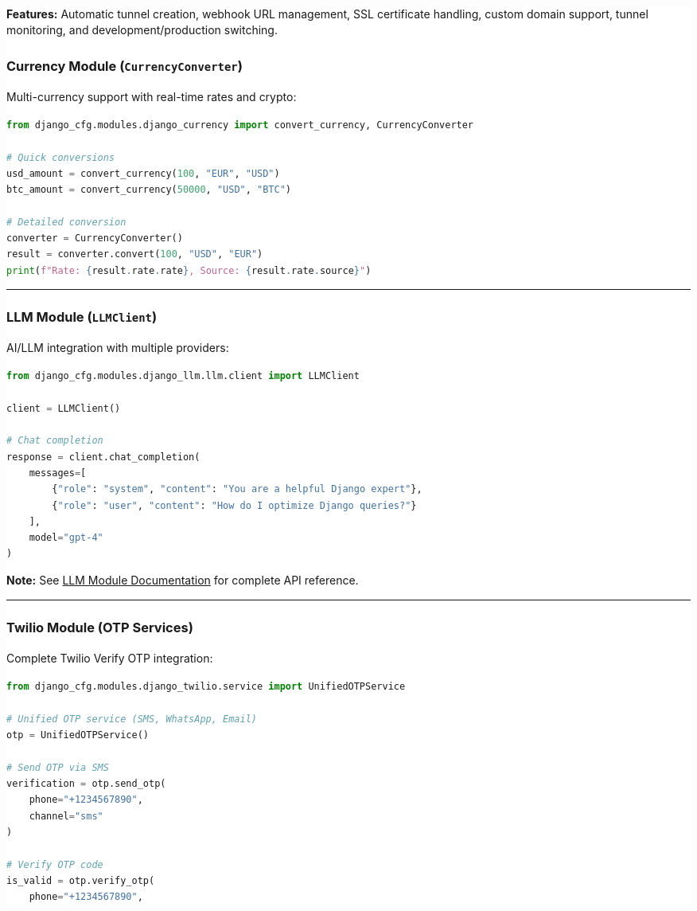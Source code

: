 **Features:** Automatic tunnel creation, webhook URL management, SSL certificate handling, custom domain support, tunnel monitoring, and development/production switching.

  </TabItem>
  <TabItem value="advanced" label="🚀 Advanced Modules">

### Currency Module (`CurrencyConverter`)

Multi-currency support with real-time rates and crypto:

```python
from django_cfg.modules.django_currency import convert_currency, CurrencyConverter

# Quick conversions
usd_amount = convert_currency(100, "EUR", "USD")
btc_amount = convert_currency(50000, "USD", "BTC")

# Detailed conversion
converter = CurrencyConverter()
result = converter.convert(100, "USD", "EUR")
print(f"Rate: {result.rate.rate}, Source: {result.rate.source}")
```

---

### LLM Module (`LLMClient`)

AI/LLM integration with multiple providers:

```python
from django_cfg.modules.django_llm.llm.client import LLMClient

client = LLMClient()

# Chat completion
response = client.chat_completion(
    messages=[
        {"role": "system", "content": "You are a helpful Django expert"},
        {"role": "user", "content": "How do I optimize Django queries?"}
    ],
    model="gpt-4"
)
```

**Note:** See [LLM Module Documentation](/features/modules/llm/overview) for complete API reference.

---

### Twilio Module (OTP Services)

Complete Twilio Verify OTP integration:

```python
from django_cfg.modules.django_twilio.service import UnifiedOTPService

# Unified OTP service (SMS, WhatsApp, Email)
otp = UnifiedOTPService()

# Send OTP via SMS
verification = otp.send_otp(
    phone="+1234567890",
    channel="sms"
)

# Verify OTP code
is_valid = otp.verify_otp(
    phone="+1234567890",
```